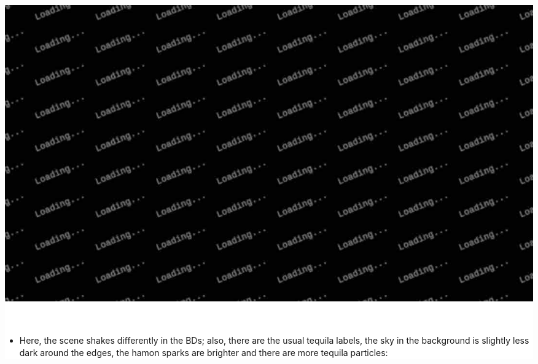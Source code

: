  <img width="100%" height="100%" class="lazyload" src="./../images/loading.jpg"
  data-src="./../images/BT12/bd-19820-1090px.jpg"
  data-srcset="./../images/BT12/bd-19820-512px.jpg 512w,
  ./../images/BT12/bd-19820-768px.jpg 768w,
  ./../images/BT12/bd-19820-1090px.jpg 1090w"
  sizes="(min-width: 1218px) 1090px,
  (min-width: 768px) 87vw,
  89vw" />
</div>

<br>

- Here, the scene shakes differently in the BDs; also, there are the usual tequila labels, the sky in the background is slightly less dark around the edges, the hamon sparks are brighter and there are more tequila particles:

<video class='lazyload' playsinline nocontrols muted data-autoplay preload='none' loop data-poster='./../images/loadingvideo.jpg'>
  <source src="./../videos/BT12/07 - tequila shake.webm" type='video/webm; codecs="vp8, vorbis"'>
  <source src="./../videos/BT12/07 - tequila shake.mp4" type='video/mp4; codecs=avc1.42E01E,mp4a.40.2'>
</video>

<div id="container1" class="twentytwenty-container">